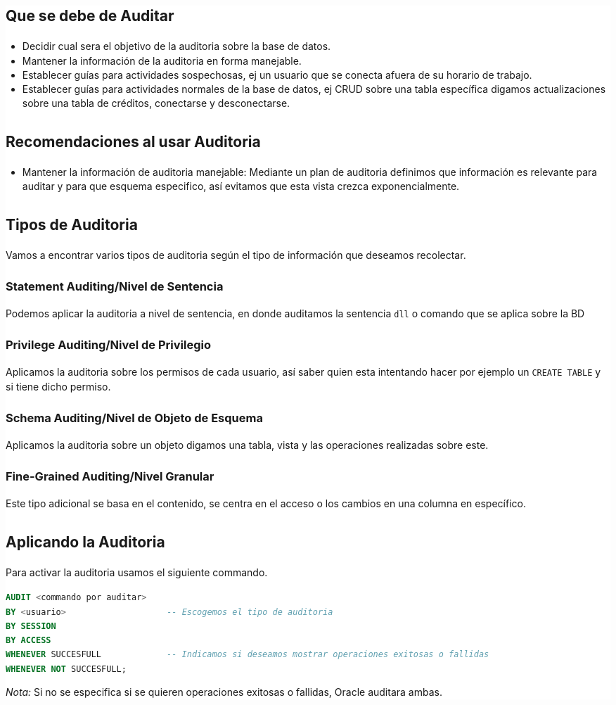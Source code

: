 ## Que se debe de Auditar

* Decidir cual sera el objetivo de la auditoria sobre la base de datos.
* Mantener la información de la auditoria en forma manejable.
* Establecer guías para actividades sospechosas, ej un usuario que se conecta afuera de su horario de trabajo.
* Establecer guías para actividades normales de la base de datos, ej CRUD sobre una tabla específica digamos actualizaciones sobre una tabla de créditos, conectarse y desconectarse.

## Recomendaciones al usar Auditoria

* Mantener la información de auditoria manejable: Mediante un plan de auditoria definimos que información es relevante para auditar y para que esquema especifico, así evitamos que esta vista crezca exponencialmente.

## Tipos de Auditoria

Vamos a encontrar varios tipos de auditoria según el tipo de información que deseamos recolectar.

### Statement Auditing/Nivel de Sentencia

Podemos aplicar la auditoria a nivel de sentencia, en donde auditamos la sentencia `dll` o comando que se aplica sobre la BD

### Privilege Auditing/Nivel de Privilegio

Aplicamos la auditoria sobre los permisos de cada usuario, así saber quien esta intentando hacer por ejemplo un `CREATE TABLE` y si tiene dicho permiso.

### Schema Auditing/Nivel de Objeto de Esquema

Aplicamos la auditoria sobre un objeto digamos una tabla, vista y las operaciones realizadas sobre este.

### Fine-Grained Auditing/Nivel Granular

Este tipo adicional se basa en el contenido, se centra en el acceso o los cambios en una columna en específico.

## Aplicando la Auditoria

Para activar la auditoria usamos el siguiente commando.

```sql
AUDIT <commando por auditar>    
BY <usuario>                    -- Escogemos el tipo de auditoria
BY SESSION                      
BY ACCESS                       
WHENEVER SUCCESFULL             -- Indicamos si deseamos mostrar operaciones exitosas o fallidas
WHENEVER NOT SUCCESFULL;
```
_Nota:_ Si no se especifica si se quieren operaciones exitosas o fallidas, Oracle auditara ambas.
